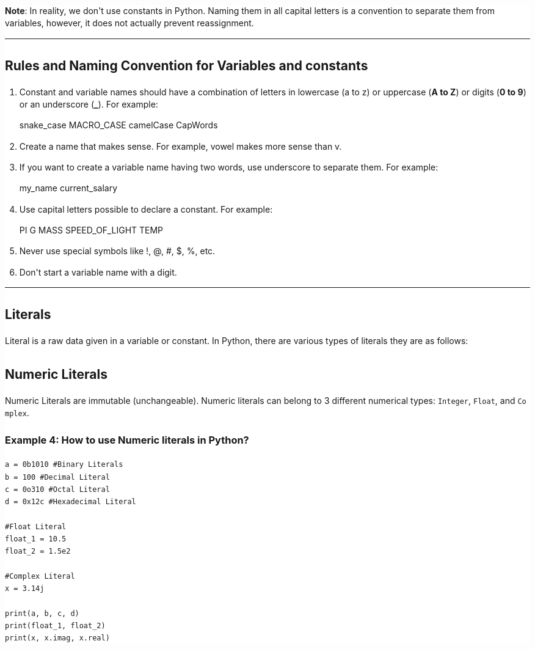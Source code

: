 **Note**: In reality, we don't use constants in Python. Naming them in all capital letters is a convention to separate them from variables, however, it does not actually prevent reassignment.

----------

## Rules and Naming Convention for Variables and constants

1.  Constant and variable names should have a combination of letters in lowercase (a to z) or uppercase (**A to Z**) or digits (**0 to 9**) or an underscore (**_**). For example:
    
    snake_case
    MACRO_CASE
    camelCase
    CapWords
    
2.  Create a name that makes sense. For example, vowel  makes more sense than  v.
3.  If you want to create a variable name having two words, use underscore to separate them. For example:
    
    my_name
    current_salary
    
4.  Use capital letters possible to declare a constant. For example:
    
    PI
    G
    MASS
    SPEED_OF_LIGHT
    TEMP
    
5.  Never use special symbols like !, @, #, $, %, etc.
6.  Don't start a variable name with a digit.

----------

## Literals

Literal is a raw data given in a variable or constant. In Python, there are various types of literals they are as follows:

## Numeric Literals

Numeric Literals are immutable (unchangeable). Numeric literals can belong to 3 different numerical types:  `Integer`,  `Float`, and  `Complex`.

### Example 4: How to use Numeric literals in Python?

```
a = 0b1010 #Binary Literals
b = 100 #Decimal Literal 
c = 0o310 #Octal Literal
d = 0x12c #Hexadecimal Literal

#Float Literal
float_1 = 10.5 
float_2 = 1.5e2

#Complex Literal 
x = 3.14j

print(a, b, c, d)
print(float_1, float_2)
print(x, x.imag, x.real)

```
